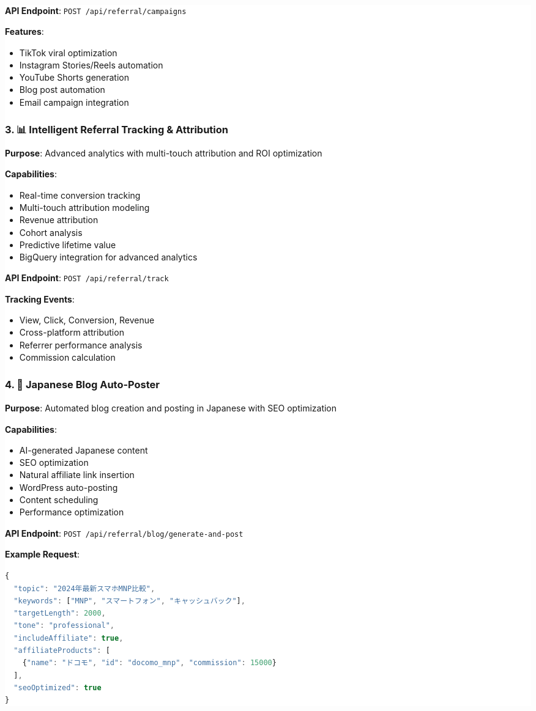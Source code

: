 **API Endpoint**: `POST /api/referral/campaigns`

**Features**:
- TikTok viral optimization
- Instagram Stories/Reels automation
- YouTube Shorts generation
- Blog post automation
- Email campaign integration

### 3. 📊 Intelligent Referral Tracking & Attribution
**Purpose**: Advanced analytics with multi-touch attribution and ROI optimization

**Capabilities**:
- Real-time conversion tracking
- Multi-touch attribution modeling
- Revenue attribution
- Cohort analysis
- Predictive lifetime value
- BigQuery integration for advanced analytics

**API Endpoint**: `POST /api/referral/track`

**Tracking Events**:
- View, Click, Conversion, Revenue
- Cross-platform attribution
- Referrer performance analysis
- Commission calculation

### 4. 📝 Japanese Blog Auto-Poster
**Purpose**: Automated blog creation and posting in Japanese with SEO optimization

**Capabilities**:
- AI-generated Japanese content
- SEO optimization
- Natural affiliate link insertion
- WordPress auto-posting
- Content scheduling
- Performance optimization

**API Endpoint**: `POST /api/referral/blog/generate-and-post`

**Example Request**:
```javascript
{
  "topic": "2024年最新スマホMNP比較",
  "keywords": ["MNP", "スマートフォン", "キャッシュバック"],
  "targetLength": 2000,
  "tone": "professional",
  "includeAffiliate": true,
  "affiliateProducts": [
    {"name": "ドコモ", "id": "docomo_mnp", "commission": 15000}
  ],
  "seoOptimized": true
}
```
